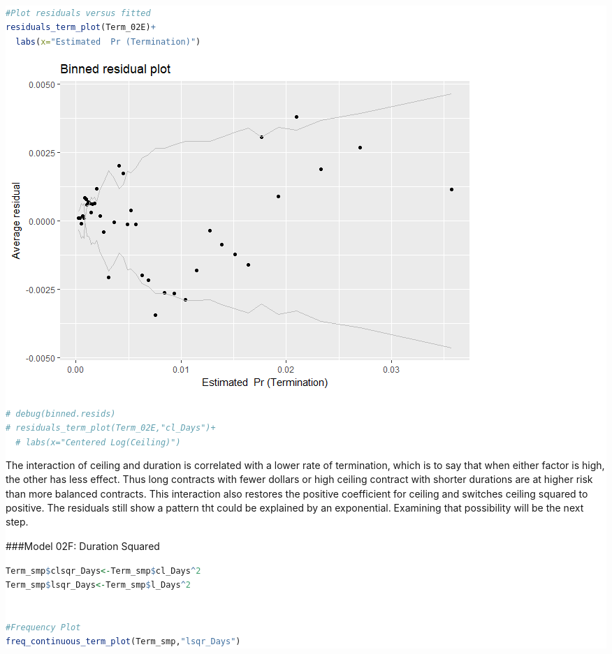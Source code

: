 ```r
#Plot residuals versus fitted
residuals_term_plot(Term_02E)+
  labs(x="Estimated  Pr (Termination)")
```

![](Contract_Termination_files/figure-html/Mode02E-5.png)

```r
# debug(binned.resids)
# residuals_term_plot(Term_02E,"cl_Days")+
  # labs(x="Centered Log(Ceiling)")
```


The interaction of ceiling and duration is correlated with a lower rate of termination, which is to say that when either factor is high, the other has less effect. Thus long contracts with fewer dollars or high ceiling contract with shorter durations are at higher risk than more balanced contracts. This interaction also restores the positive coefficient for ceiling and switches ceiling squared to positive. The residuals still show a pattern tht could be explained by an exponential. Examining that possibility will be the next step.

###Model 02F: Duration Squared


```r
Term_smp$clsqr_Days<-Term_smp$cl_Days^2
Term_smp$lsqr_Days<-Term_smp$l_Days^2


#Frequency Plot
freq_continuous_term_plot(Term_smp,"lsqr_Days")
```
